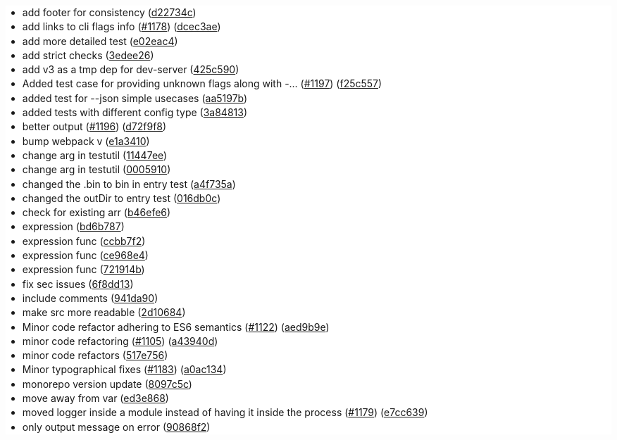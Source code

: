 -   add footer for consistency ([d22734c](https://github.com/webpack/webpack-cli/commit/d22734c7578cc847b5b6c3fd122d1c76d3f773db))
-   add links to cli flags info ([#1178](https://github.com/webpack/webpack-cli/issues/1178)) ([dcec3ae](https://github.com/webpack/webpack-cli/commit/dcec3ae4b0115c5f80e1612213ee200c426fea0f))
-   add more detailed test ([e02eac4](https://github.com/webpack/webpack-cli/commit/e02eac4f6a1ec2f7d9b0736dccbf860c996b577f))
-   add strict checks ([3edee26](https://github.com/webpack/webpack-cli/commit/3edee260fdc95ae1140e467811f7623fb8d9d38e))
-   add v3 as a tmp dep for dev-server ([425c590](https://github.com/webpack/webpack-cli/commit/425c590dc040835ab3f79be98824e5fefe09073a))
-   Added test case for providing unknown flags along with -… ([#1197](https://github.com/webpack/webpack-cli/issues/1197)) ([f25c557](https://github.com/webpack/webpack-cli/commit/f25c5570fa6057ecaad33a9580ff391f7af9491a))
-   added test for --json simple usecases ([aa5197b](https://github.com/webpack/webpack-cli/commit/aa5197b1ee1d12608f7aadb5e18f20961ae1a26b))
-   added tests with different config type ([3a84813](https://github.com/webpack/webpack-cli/commit/3a84813e68f51aae95b12141596b2ab58afeb1a4))
-   better output ([#1196](https://github.com/webpack/webpack-cli/issues/1196)) ([d72f9f8](https://github.com/webpack/webpack-cli/commit/d72f9f8d412fa0efbc3d5e9e556b40733afc767b))
-   bump webpack v ([e1a3410](https://github.com/webpack/webpack-cli/commit/e1a341033591d51ac9d9fcf2daf20efa3982aaae))
-   change arg in testutil ([11447ee](https://github.com/webpack/webpack-cli/commit/11447eeaf6ba3cf43d00c2552dd481f0a1fa5f5e))
-   change arg in testutil ([0005910](https://github.com/webpack/webpack-cli/commit/0005910975289c0fa6029d8dce9647aa048d7bcc))
-   changed the .bin to bin in entry test ([a4f735a](https://github.com/webpack/webpack-cli/commit/a4f735a903f2e0e5f571c26add47ba607b334f5e))
-   changed the outDir to entry test ([016db0c](https://github.com/webpack/webpack-cli/commit/016db0c411641a195281696ae0238fce03a1fcbc))
-   check for existing arr ([b46efe6](https://github.com/webpack/webpack-cli/commit/b46efe609ce7f3754b5c4efd7c866a2a29aad5e2))
-   expression ([bd6b787](https://github.com/webpack/webpack-cli/commit/bd6b787c502bd02b9a8e0ec274a961205add0262))
-   expression func ([ccbb7f2](https://github.com/webpack/webpack-cli/commit/ccbb7f2ea514c9e3e22c5ccdd95807aae60d63b6))
-   expression func ([ce968e4](https://github.com/webpack/webpack-cli/commit/ce968e40555495977fe4085cc525c2220a3dd434))
-   expression func ([721914b](https://github.com/webpack/webpack-cli/commit/721914ba1b4b8a3482ef67ccf2830a109c09b448))
-   fix sec issues ([6f8dd13](https://github.com/webpack/webpack-cli/commit/6f8dd1389083b64536479fbaad67fd22474005b1))
-   include comments ([941da90](https://github.com/webpack/webpack-cli/commit/941da90ebfcb6aa5ba07430465bf2d53a2c54c4f))
-   make src more readable ([2d10684](https://github.com/webpack/webpack-cli/commit/2d10684fff0d0971019d3e3dd4d2200bd1a400dc))
-   Minor code refactor adhering to ES6 semantics ([#1122](https://github.com/webpack/webpack-cli/issues/1122)) ([aed9b9e](https://github.com/webpack/webpack-cli/commit/aed9b9ebcc156d2ebf0eb4e91baea6fb1af5d916))
-   minor code refactoring ([#1105](https://github.com/webpack/webpack-cli/issues/1105)) ([a43940d](https://github.com/webpack/webpack-cli/commit/a43940d29977b64d9d7c662e5d5b94a00534513a))
-   minor code refactors ([517e756](https://github.com/webpack/webpack-cli/commit/517e756d6e5419de1cc80952fcbf20f5ca9a0ccb))
-   Minor typographical fixes ([#1183](https://github.com/webpack/webpack-cli/issues/1183)) ([a0ac134](https://github.com/webpack/webpack-cli/commit/a0ac134ff0d0a17c10387da99f5e96443e48bb15))
-   monorepo version update ([8097c5c](https://github.com/webpack/webpack-cli/commit/8097c5cf0fb6d2fa533168b4d97fbb373fa806ce))
-   move away from var ([ed3e868](https://github.com/webpack/webpack-cli/commit/ed3e868bac193b7616b17ee5c3bd1722f64b7772))
-   moved logger inside a module instead of having it inside the process ([#1179](https://github.com/webpack/webpack-cli/issues/1179)) ([e7cc639](https://github.com/webpack/webpack-cli/commit/e7cc63952a814de5b2b3690e31e4d2df3aa91f4b))
-   only output message on error ([90868f2](https://github.com/webpack/webpack-cli/commit/90868f2c83e000ac42f93162e4b3ea2485e9da9a))